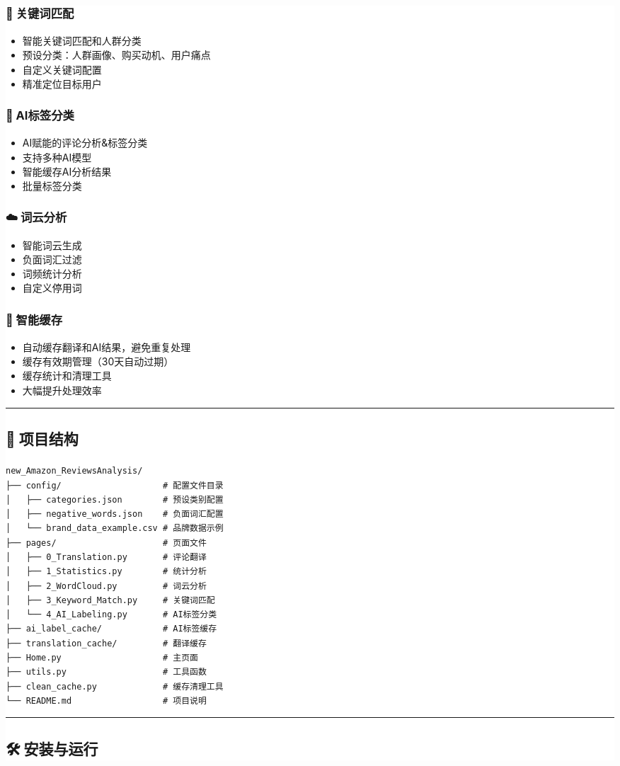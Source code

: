 ### 🎯 关键词匹配
- 智能关键词匹配和人群分类
- 预设分类：人群画像、购买动机、用户痛点
- 自定义关键词配置
- 精准定位目标用户

### 🤖 AI标签分类
- AI赋能的评论分析&标签分类
- 支持多种AI模型
- 智能缓存AI分析结果
- 批量标签分类

### ☁️ 词云分析
- 智能词云生成
- 负面词汇过滤
- 词频统计分析
- 自定义停用词

### 💾 智能缓存
- 自动缓存翻译和AI结果，避免重复处理
- 缓存有效期管理（30天自动过期）
- 缓存统计和清理工具
- 大幅提升处理效率

---

## 📁 项目结构

```
new_Amazon_ReviewsAnalysis/
├── config/                    # 配置文件目录
│   ├── categories.json        # 预设类别配置
│   ├── negative_words.json    # 负面词汇配置
│   └── brand_data_example.csv # 品牌数据示例
├── pages/                     # 页面文件
│   ├── 0_Translation.py       # 评论翻译
│   ├── 1_Statistics.py        # 统计分析
│   ├── 2_WordCloud.py         # 词云分析
│   ├── 3_Keyword_Match.py     # 关键词匹配
│   └── 4_AI_Labeling.py       # AI标签分类
├── ai_label_cache/            # AI标签缓存
├── translation_cache/         # 翻译缓存
├── Home.py                    # 主页面
├── utils.py                   # 工具函数
├── clean_cache.py             # 缓存清理工具
└── README.md                  # 项目说明
```

---

## 🛠️ 安装与运行
